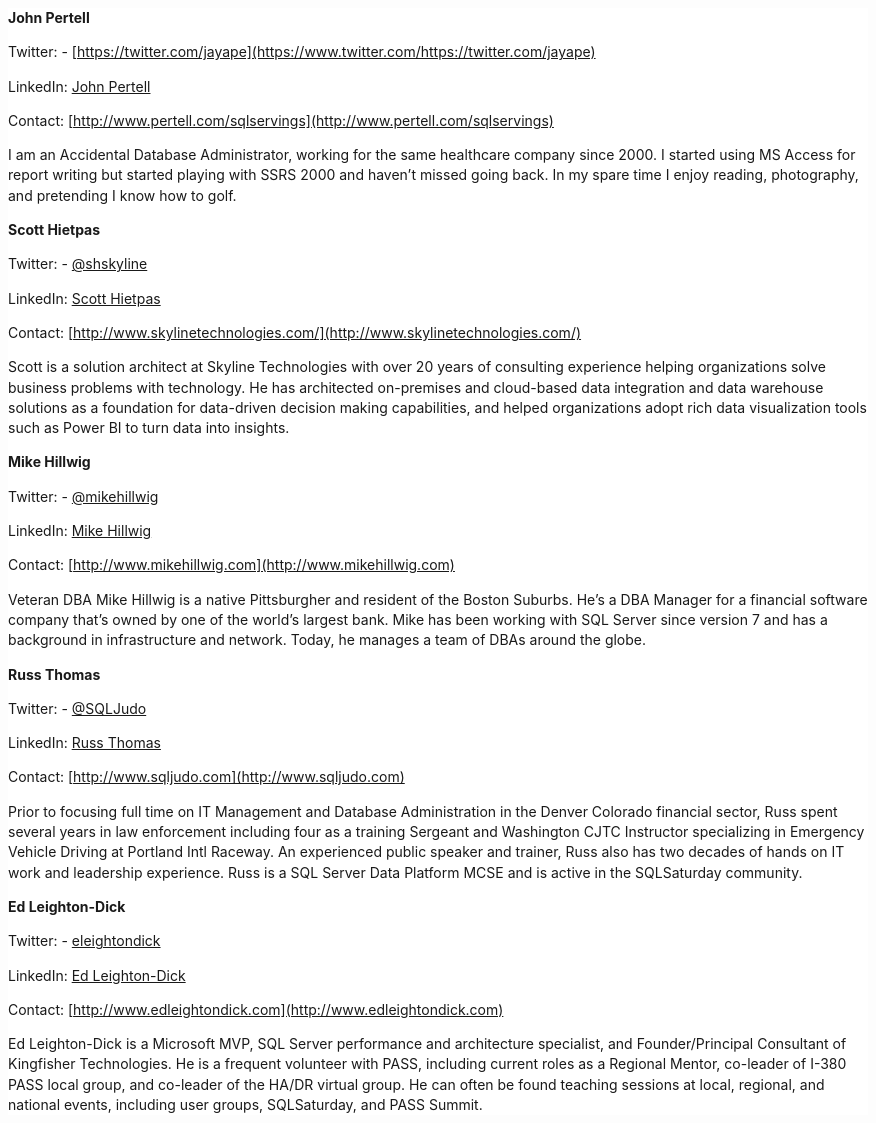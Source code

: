 **John Pertell**
 
Twitter:  - [https://twitter.com/jayape](https://www.twitter.com/https://twitter.com/jayape)
 
LinkedIn: [John Pertell](https://www.linkedin.com/in/john-pertell-2a2183b)
 
Contact: [http://www.pertell.com/sqlservings](http://www.pertell.com/sqlservings)
 
I am an Accidental Database Administrator, working for the same healthcare company since 2000. I started using MS Access for report writing but started playing with SSRS 2000 and haven’t missed going back. In my spare time I enjoy reading, photography, and pretending I know how to golf.
 
**Scott Hietpas**
 
Twitter:  - [@shskyline](https://www.twitter.com/@shskyline)
 
LinkedIn: [Scott Hietpas](https://www.linkedin.com/pub/scott-hietpas/2/119/189)
 
Contact: [http://www.skylinetechnologies.com/](http://www.skylinetechnologies.com/)
 
Scott is a solution architect at Skyline Technologies with over 20 years of consulting experience helping organizations solve business problems with technology. He has architected on-premises and cloud-based data integration and data warehouse solutions as a foundation for data-driven decision making capabilities, and helped organizations adopt rich data visualization tools such as Power BI to turn data into insights.
 
**Mike Hillwig**
 
Twitter:  - [@mikehillwig](https://www.twitter.com/@mikehillwig)
 
LinkedIn: [Mike Hillwig](http://www.linkedin.com/in/mikehillwig)
 
Contact: [http://www.mikehillwig.com](http://www.mikehillwig.com)
 
Veteran DBA Mike Hillwig is a native Pittsburgher and resident of the Boston Suburbs. He’s a DBA Manager for a financial software company that’s owned by one of the world’s largest bank. Mike has been working with SQL Server since version 7 and has a background in infrastructure and network. Today, he manages a team of DBAs around the globe.
 
**Russ Thomas**
 
Twitter:  - [@SQLJudo](https://www.twitter.com/@SQLJudo)
 
LinkedIn: [Russ Thomas](http://www.linkedin.com/pub/russ-thomas/59/601/4b2/)
 
Contact: [http://www.sqljudo.com](http://www.sqljudo.com)
 
Prior to focusing full time on IT Management and Database Administration in the Denver Colorado financial sector, Russ spent several years in law enforcement including four as a training Sergeant and Washington CJTC Instructor specializing in Emergency Vehicle Driving at Portland Intl Raceway. An experienced public speaker and trainer, Russ also has two decades of hands on IT work and leadership experience.  Russ is a SQL Server Data Platform MCSE and is active in the SQLSaturday community.
 
**Ed Leighton-Dick**
 
Twitter:  - [eleightondick](https://www.twitter.com/eleightondick)
 
LinkedIn: [Ed Leighton-Dick](http://www.linkedin.com/in/eleightondick)
 
Contact: [http://www.edleightondick.com](http://www.edleightondick.com)
 
Ed Leighton-Dick is a Microsoft MVP, SQL Server performance and architecture specialist, and Founder/Principal Consultant of Kingfisher Technologies. He is a frequent volunteer with PASS, including current roles as a Regional Mentor, co-leader of I-380 PASS local group, and co-leader of the HA/DR virtual group. He can often be found teaching sessions at local, regional, and national events, including user groups, SQLSaturday, and PASS Summit.
 